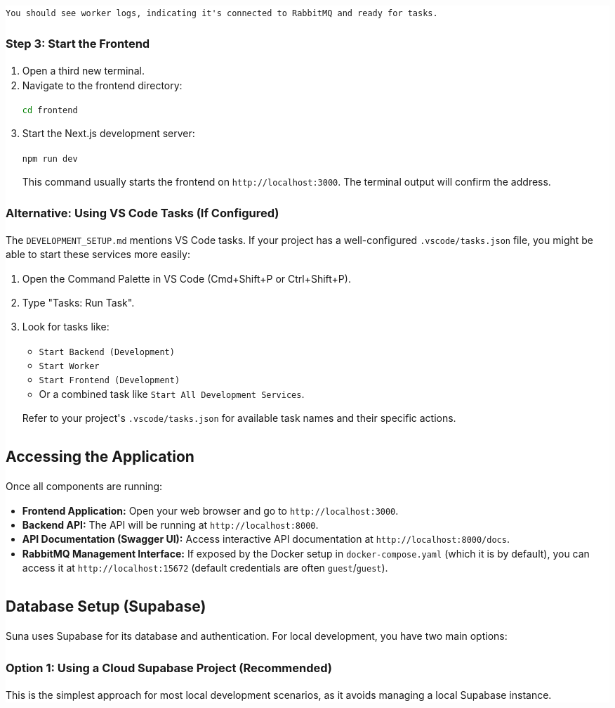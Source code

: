     You should see worker logs, indicating it's connected to RabbitMQ and ready for tasks.

### Step 3: Start the Frontend

1.  Open a third new terminal.
2.  Navigate to the frontend directory:
    ```bash
    cd frontend
    ```
3.  Start the Next.js development server:
    ```bash
    npm run dev
    ```
    This command usually starts the frontend on `http://localhost:3000`. The terminal output will confirm the address.

### Alternative: Using VS Code Tasks (If Configured)

The `DEVELOPMENT_SETUP.md` mentions VS Code tasks. If your project has a well-configured `.vscode/tasks.json` file, you might be able to start these services more easily:

1.  Open the Command Palette in VS Code (Cmd+Shift+P or Ctrl+Shift+P).
2.  Type "Tasks: Run Task".
3.  Look for tasks like:
    *   `Start Backend (Development)`
    *   `Start Worker`
    *   `Start Frontend (Development)`
    *   Or a combined task like `Start All Development Services`.

    Refer to your project's `.vscode/tasks.json` for available task names and their specific actions.

## Accessing the Application

Once all components are running:

*   **Frontend Application:** Open your web browser and go to `http://localhost:3000`.
*   **Backend API:** The API will be running at `http://localhost:8000`.
*   **API Documentation (Swagger UI):** Access interactive API documentation at `http://localhost:8000/docs`.
*   **RabbitMQ Management Interface:** If exposed by the Docker setup in `docker-compose.yaml` (which it is by default), you can access it at `http://localhost:15672` (default credentials are often `guest`/`guest`).

## Database Setup (Supabase)

Suna uses Supabase for its database and authentication. For local development, you have two main options:

### Option 1: Using a Cloud Supabase Project (Recommended)

This is the simplest approach for most local development scenarios, as it avoids managing a local Supabase instance.
